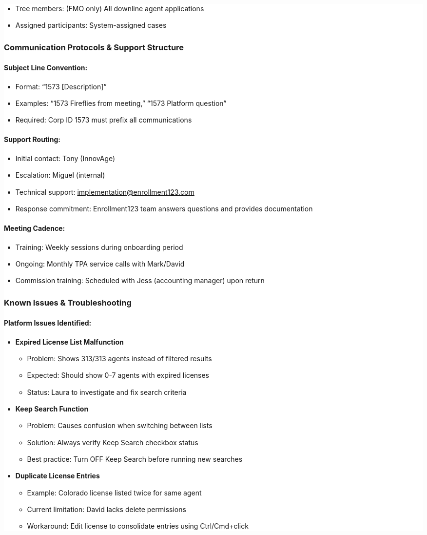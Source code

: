 - Tree members: (FMO only) All downline agent applications
    
- Assigned participants: System-assigned cases
    

### Communication Protocols & Support Structure

#### Subject Line Convention:

- Format: “1573 [Description]”
    
- Examples: “1573 Fireflies from meeting,” “1573 Platform question”
    
- Required: Corp ID 1573 must prefix all communications
    

#### Support Routing:

- Initial contact: Tony (InnovAge)
    
- Escalation: Miguel (internal)
    
- Technical support: [implementation@enrollment123.com](mailto:implementation@enrollment123.com)
    
- Response commitment: Enrollment123 team answers questions and provides documentation
    

#### Meeting Cadence:

- Training: Weekly sessions during onboarding period
    
- Ongoing: Monthly TPA service calls with Mark/David
    
- Commission training: Scheduled with Jess (accounting manager) upon return
    

### Known Issues & Troubleshooting

#### Platform Issues Identified:

- **Expired License List Malfunction**
    
    - Problem: Shows 313/313 agents instead of filtered results
        
    - Expected: Should show 0-7 agents with expired licenses
        
    - Status: Laura to investigate and fix search criteria
        
- **Keep Search Function**
    
    - Problem: Causes confusion when switching between lists
        
    - Solution: Always verify Keep Search checkbox status
        
    - Best practice: Turn OFF Keep Search before running new searches
        
- **Duplicate License Entries**
    
    - Example: Colorado license listed twice for same agent
        
    - Current limitation: David lacks delete permissions
        
    - Workaround: Edit license to consolidate entries using Ctrl/Cmd+click
        